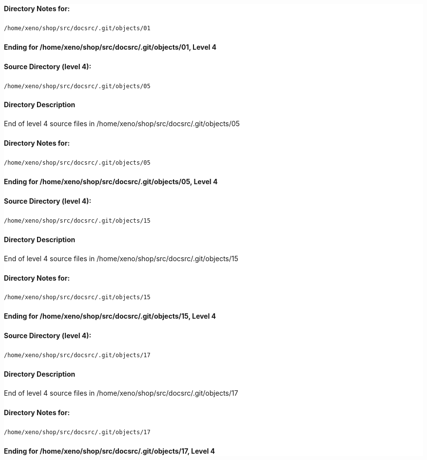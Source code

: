 #### Directory Notes for:
`/home/xeno/shop/src/docsrc/.git/objects/01`


#### Ending for /home/xeno/shop/src/docsrc/.git/objects/01, Level 4


#### Source Directory (level 4):

`/home/xeno/shop/src/docsrc/.git/objects/05`

#### Directory Description


End of level 4 source files in /home/xeno/shop/src/docsrc/.git/objects/05


#### Directory Notes for:
`/home/xeno/shop/src/docsrc/.git/objects/05`


#### Ending for /home/xeno/shop/src/docsrc/.git/objects/05, Level 4


#### Source Directory (level 4):

`/home/xeno/shop/src/docsrc/.git/objects/15`

#### Directory Description


End of level 4 source files in /home/xeno/shop/src/docsrc/.git/objects/15


#### Directory Notes for:
`/home/xeno/shop/src/docsrc/.git/objects/15`


#### Ending for /home/xeno/shop/src/docsrc/.git/objects/15, Level 4


#### Source Directory (level 4):

`/home/xeno/shop/src/docsrc/.git/objects/17`

#### Directory Description


End of level 4 source files in /home/xeno/shop/src/docsrc/.git/objects/17


#### Directory Notes for:
`/home/xeno/shop/src/docsrc/.git/objects/17`


#### Ending for /home/xeno/shop/src/docsrc/.git/objects/17, Level 4
